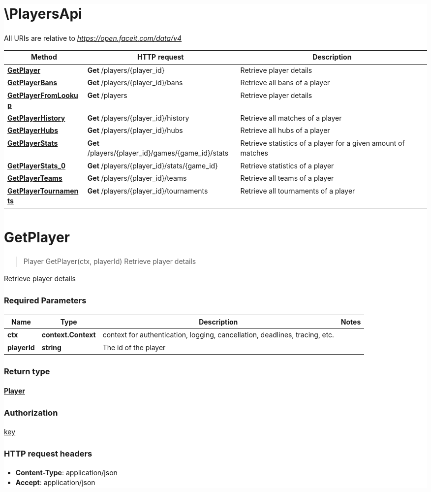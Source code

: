 # \PlayersApi

All URIs are relative to *https://open.faceit.com/data/v4*

Method | HTTP request | Description
------------- | ------------- | -------------
[**GetPlayer**](PlayersApi.md#GetPlayer) | **Get** /players/{player_id} | Retrieve player details
[**GetPlayerBans**](PlayersApi.md#GetPlayerBans) | **Get** /players/{player_id}/bans | Retrieve all bans of a player
[**GetPlayerFromLookup**](PlayersApi.md#GetPlayerFromLookup) | **Get** /players | Retrieve player details
[**GetPlayerHistory**](PlayersApi.md#GetPlayerHistory) | **Get** /players/{player_id}/history | Retrieve all matches of a player
[**GetPlayerHubs**](PlayersApi.md#GetPlayerHubs) | **Get** /players/{player_id}/hubs | Retrieve all hubs of a player
[**GetPlayerStats**](PlayersApi.md#GetPlayerStats) | **Get** /players/{player_id}/games/{game_id}/stats | Retrieve statistics of a player for a given amount of matches
[**GetPlayerStats_0**](PlayersApi.md#GetPlayerStats_0) | **Get** /players/{player_id}/stats/{game_id} | Retrieve statistics of a player
[**GetPlayerTeams**](PlayersApi.md#GetPlayerTeams) | **Get** /players/{player_id}/teams | Retrieve all teams of a player
[**GetPlayerTournaments**](PlayersApi.md#GetPlayerTournaments) | **Get** /players/{player_id}/tournaments | Retrieve all tournaments of a player


# **GetPlayer**
> Player GetPlayer(ctx, playerId)
Retrieve player details

Retrieve player details

### Required Parameters

Name | Type | Description  | Notes
------------- | ------------- | ------------- | -------------
 **ctx** | **context.Context** | context for authentication, logging, cancellation, deadlines, tracing, etc.
  **playerId** | **string**| The id of the player | 

### Return type

[**Player**](Player.md)

### Authorization

[key](../README.md#key)

### HTTP request headers

 - **Content-Type**: application/json
 - **Accept**: application/json
